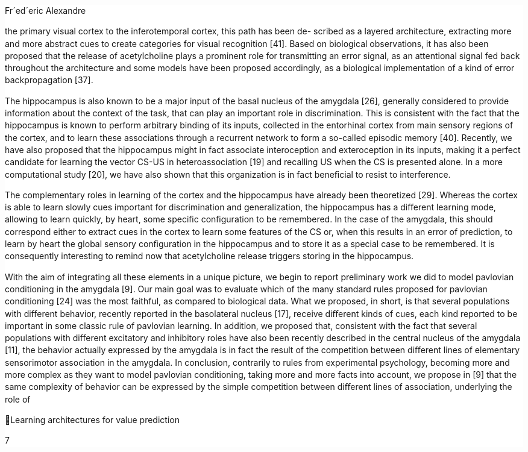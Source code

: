 Fr´ed´eric Alexandre

the primary visual cortex to the inferotemporal cortex, this path has been de-
scribed as a layered architecture, extracting more and more abstract cues to
create categories for visual recognition [41]. Based on biological observations, it
has also been proposed that the release of acetylcholine plays a prominent role
for transmitting an error signal, as an attentional signal fed back throughout the
architecture and some models have been proposed accordingly, as a biological
implementation of a kind of error backpropagation [37].

The hippocampus is also known to be a major input of the basal nucleus of
the amygdala [26], generally considered to provide information about the context
of the task, that can play an important role in discrimination. This is consistent
with the fact that the hippocampus is known to perform arbitrary binding of its
inputs, collected in the entorhinal cortex from main sensory regions of the cortex,
and to learn these associations through a recurrent network to form a so-called
episodic memory [40]. Recently, we have also proposed that the hippocampus
might in fact associate interoception and exteroception in its inputs, making it
a perfect candidate for learning the vector CS-US in heteroassociation [19] and
recalling US when the CS is presented alone. In a more computational study
[20], we have also shown that this organization is in fact beneﬁcial to resist to
interference.

The complementary roles in learning of the cortex and the hippocampus have
already been theoretized [29]. Whereas the cortex is able to learn slowly cues
important for discrimination and generalization, the hippocampus has a diﬀerent
learning mode, allowing to learn quickly, by heart, some speciﬁc conﬁguration
to be remembered. In the case of the amygdala, this should correspond either to
extract cues in the cortex to learn some features of the CS or, when this results
in an error of prediction, to learn by heart the global sensory conﬁguration
in the hippocampus and to store it as a special case to be remembered. It is
consequently interesting to remind now that acetylcholine release triggers storing
in the hippocampus.

With the aim of integrating all these elements in a unique picture, we begin to
report preliminary work we did to model pavlovian conditioning in the amygdala
[9]. Our main goal was to evaluate which of the many standard rules proposed for
pavlovian conditioning [24] was the most faithful, as compared to biological data.
What we proposed, in short, is that several populations with diﬀerent behavior,
recently reported in the basolateral nucleus [17], receive diﬀerent kinds of cues,
each kind reported to be important in some classic rule of pavlovian learning.
In addition, we proposed that, consistent with the fact that several populations
with diﬀerent excitatory and inhibitory roles have also been recently described
in the central nucleus of the amygdala [11], the behavior actually expressed by
the amygdala is in fact the result of the competition between diﬀerent lines of
elementary sensorimotor association in the amygdala. In conclusion, contrarily
to rules from experimental psychology, becoming more and more complex as they
want to model pavlovian conditioning, taking more and more facts into account,
we propose in [9] that the same complexity of behavior can be expressed by the
simple competition between diﬀerent lines of association, underlying the role of

Learning architectures for value prediction

7
